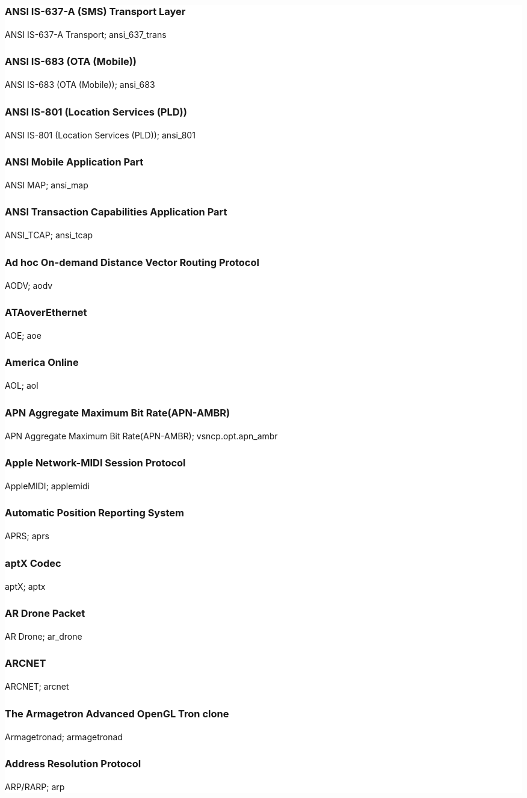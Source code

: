### ANSI IS-637-A (SMS) Transport Layer
ANSI IS-637-A Transport; ansi_637_trans

### ANSI IS-683 (OTA (Mobile))
ANSI IS-683 (OTA (Mobile)); ansi_683

### ANSI IS-801 (Location Services (PLD))
ANSI IS-801 (Location Services (PLD)); ansi_801

### ANSI Mobile Application Part
ANSI MAP; ansi_map

### ANSI Transaction Capabilities Application Part
ANSI_TCAP; ansi_tcap

### Ad hoc On-demand Distance Vector Routing Protocol
AODV; aodv

### ATAoverEthernet
AOE; aoe

### America Online
AOL; aol

### APN Aggregate Maximum Bit Rate(APN-AMBR)
APN Aggregate Maximum Bit Rate(APN-AMBR); vsncp.opt.apn_ambr

### Apple Network-MIDI Session Protocol
AppleMIDI; applemidi

### Automatic Position Reporting System
APRS; aprs

### aptX Codec
aptX; aptx

### AR Drone Packet
AR Drone; ar_drone

### ARCNET
ARCNET; arcnet

### The Armagetron Advanced OpenGL Tron clone
Armagetronad; armagetronad

### Address Resolution Protocol
ARP/RARP; arp
